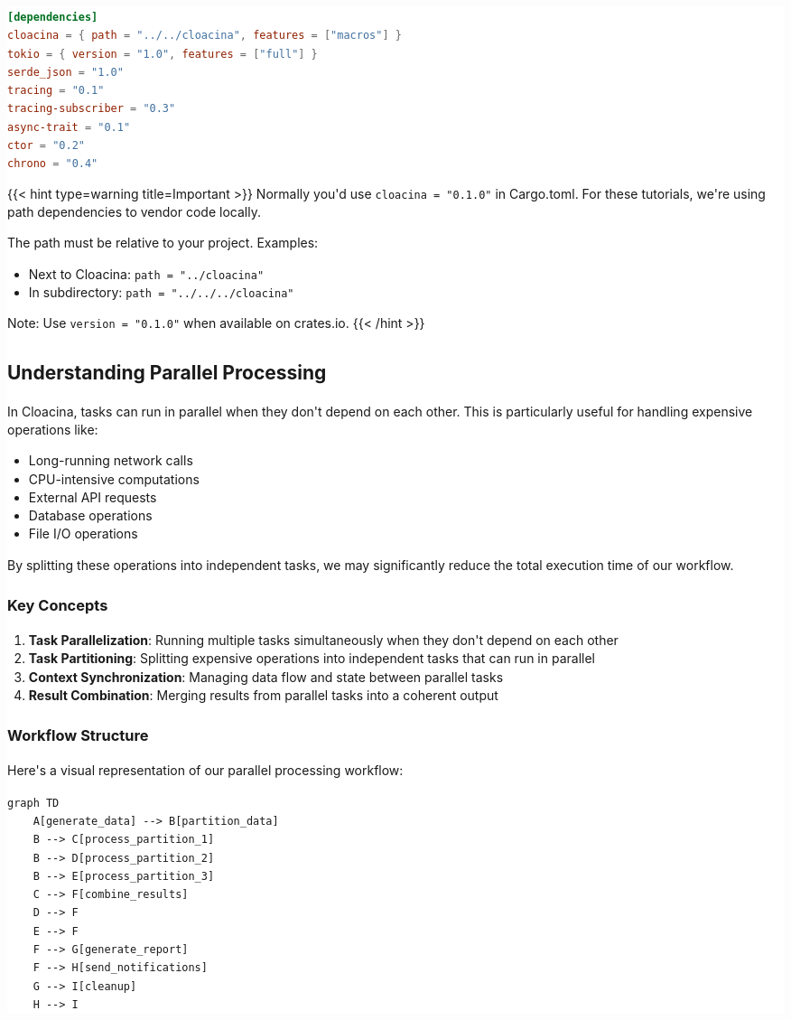 ```toml
[dependencies]
cloacina = { path = "../../cloacina", features = ["macros"] }
tokio = { version = "1.0", features = ["full"] }
serde_json = "1.0"
tracing = "0.1"
tracing-subscriber = "0.3"
async-trait = "0.1"
ctor = "0.2"
chrono = "0.4"
```

{{< hint type=warning title=Important >}}
Normally you'd use `cloacina = "0.1.0"` in Cargo.toml. For these tutorials, we're using path dependencies to vendor code locally.

The path must be relative to your project. Examples:
- Next to Cloacina: `path = "../cloacina"`
- In subdirectory: `path = "../../../cloacina"`

Note: Use `version = "0.1.0"` when available on crates.io.
{{< /hint >}}

## Understanding Parallel Processing

In Cloacina, tasks can run in parallel when they don't depend on each other. This is particularly useful for handling expensive operations like:
- Long-running network calls
- CPU-intensive computations
- External API requests
- Database operations
- File I/O operations

By splitting these operations into independent tasks, we may significantly reduce the total execution time of our workflow.

### Key Concepts

1. **Task Parallelization**: Running multiple tasks simultaneously when they don't depend on each other
2. **Task Partitioning**: Splitting expensive operations into independent tasks that can run in parallel
3. **Context Synchronization**: Managing data flow and state between parallel tasks
4. **Result Combination**: Merging results from parallel tasks into a coherent output

### Workflow Structure

Here's a visual representation of our parallel processing workflow:

```mermaid
graph TD
    A[generate_data] --> B[partition_data]
    B --> C[process_partition_1]
    B --> D[process_partition_2]
    B --> E[process_partition_3]
    C --> F[combine_results]
    D --> F
    E --> F
    F --> G[generate_report]
    F --> H[send_notifications]
    G --> I[cleanup]
    H --> I
```
